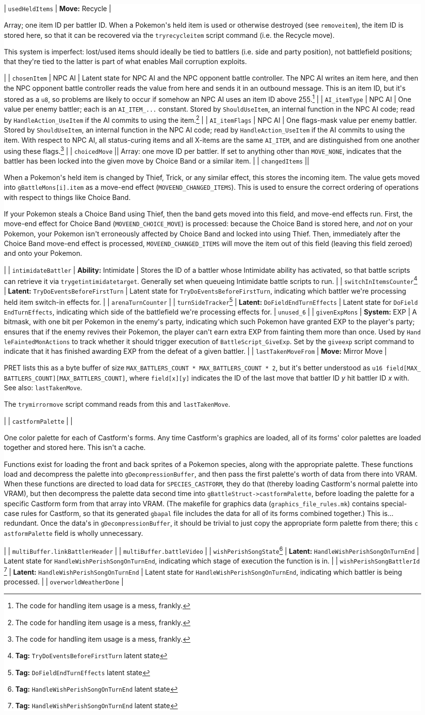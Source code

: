 | `usedHeldItems` | **Move:** Recycle | <p>Array; one item ID per battler ID. When a Pokemon's held item is used or otherwise destroyed (see `removeitem`), the item ID is stored here, so that it can be recovered via the `tryrecycleitem` script command (i.e. the Recycle move).</p><p>This system is imperfect: lost/used items should ideally be tied to battlers (i.e. side and party position), not battlefield positions; that they're tied to the latter is part of what enables Mail corruption exploits.</p> |
| `chosenItem` | NPC AI | Latent state for NPC AI and the NPC opponent battle controller. The NPC AI writes an item here, and then the NPC opponent battle controller reads the value from here and sends it in an outbound message. This is an item ID, but it's stored as a `u8`, so problems are likely to occur if somehow an NPC AI uses an item ID above 255.[^npc-ai-item-usage] |
| `AI_itemType` | NPC AI | One value per enemy battler; each is an `AI_ITEM_...` constant. Stored by `ShouldUseItem`, an internal function in the NPC AI code; read by `HandleAction_UseItem` if the AI commits to using the item.[^npc-ai-item-usage] |
| `AI_itemFlags` | NPC AI | One flags-mask value per enemy battler. Stored by `ShouldUseItem`, an internal function in the NPC AI code; read by `HandleAction_UseItem` if the AI commits to using the item. With respect to NPC AI, all status-curing items and all X-items are the same `AI_ITEM`, and are distinguished from one another using these flags.[^npc-ai-item-usage] |
| `choicedMove` || Array: one move ID per battler. If set to anything other than `MOVE_NONE`, indicates that the battler has been locked into the given move by Choice Band or a similar item. |
| `changedItems` || <p>When a Pokemon's held item is changed by Thief, Trick, or any similar effect, this stores the incoming item. The value gets moved into `gBattleMons[i].item` as a move-end effect (`MOVEEND_CHANGED_ITEMS`). This is used to ensure the correct ordering of operations with respect to things like Choice Band.</p><p>If your Pokemon steals a Choice Band using Thief, then the band gets moved into this field, and move-end effects run. First, the move-end effect for Choice Band (`MOVEEND_CHOICE_MOVE`) is processed: because the Choice Band is stored here, and *not* on your Pokemon, your Pokemon isn't erroneously affected by Choice Band and locked into using Thief. Then, immediately after the Choice Band move-end effect is processed, `MOVEEND_CHANGED_ITEMS` will move the item out of this field (leaving this field zeroed) and onto your Pokemon.</p> |
| `intimidateBattler` | **Ability:** Intimidate | Stores the ID of a battler whose Intimidate ability has activated, so that battle scripts can retrieve it via `trygetintimidatetarget`. Generally set when queueing Intimidate battle scripts to run. |
| `switchInItemsCounter`[^tag-TryDoEventsBeforeFirstTurn-latent-state] | **Latent:** `TryDoEventsBeforeFirstTurn` | Latent state for `TryDoEventsBeforeFirstTurn`, indicating which battler we're processing held item switch-in effects for. |
| `arenaTurnCounter` |
| `turnSideTracker`[^tag-DoFieldEndTurnEffects-latent-state] | **Latent:** `DoFieldEndTurnEffects` | Latent state for `DoFieldEndTurnEffects`, indicating which side of the battlefield we're processing effects for.
| `unused_6` |
| `givenExpMons` | **System:** EXP | A bitmask, with one bit per Pokemon in the enemy's party, indicating which such Pokemon have granted EXP to the player's party; ensures that if the enemy revives their Pokemon, the player can't earn extra EXP from fainting them more than once. Used by `HandleFaintedMonActions` to track whether it should trigger execution of `BattleScript_GiveExp`. Set by the `giveexp` script command to indicate that it has finished awarding EXP from the defeat of a given battler. |
| `lastTakenMoveFrom` | **Move:** Mirror Move | <p>PRET lists this as a byte buffer of size `MAX_BATTLERS_COUNT * MAX_BATTLERS_COUNT * 2`, but it's better understood as `u16 field[MAX_BATTLERS_COUNT][MAX_BATTLERS_COUNT]`, where `field[x][y]` indicates the ID of the last move that battler ID <var>y</var> hit battler ID <var>x</var> with. See also: `lastTakenMove`.</p><p>The `trymirrormove` script command reads from this and `lastTakenMove`.</p> |
| `castformPalette` | | <p>One color palette for each of Castform's forms. Any time Castform's graphics are loaded, all of its forms' color palettes are loaded together and stored here. This isn't a cache.</p><p>Functions exist for loading the front and back sprites of a Pokemon species, along with the appropriate palette. These functions load and decompress the palette into `gDecompressionBuffer`, and then pass the first palette's worth of data from there into VRAM. When these functions are directed to load data for `SPECIES_CASTFORM`, they do that (thereby loading Castform's normal palette into VRAM), but then decompress the palette data second time into `gBattleStruct->castformPalette`, before loading the palette for a specific Castform form from that array into VRAM. (The makefile for graphics data (`graphics_file_rules.mk`) contains special-case rules for Castform, so that its generated `gbapal` file includes the data for all of its forms combined together.) This is... redundant. Once the data's in `gDecompressionBuffer`, it should be trivial to just copy the appropriate form palette from there; this `castformPalette` field is wholly unnecessary.</p> |
| `multiBuffer.linkBattlerHeader` |
| `multiBuffer.battleVideo` |
| `wishPerishSongState`[^tag-HandleWishPerishSongOnTurnEnd-latent-state] | **Latent:** `HandleWishPerishSongOnTurnEnd` | Latent state for `HandleWishPerishSongOnTurnEnd`, indicating which stage of execution the function is in. |
| `wishPerishSongBattlerId`[^tag-HandleWishPerishSongOnTurnEnd-latent-state] | **Latent:** `HandleWishPerishSongOnTurnEnd` | Latent state for `HandleWishPerishSongOnTurnEnd`, indicating which battler is being processed. |
| `overworldWeatherDone` |

[^tag-castform-form-change]: **Tag:** Castform form change
[^tag-getexp-latent-state]: **Tag:** `getexp` command latent state
[^tag-party-menu-latent-state]: **Tag:** Party menu latent state, when opened during battle
[^tag-DoFieldEndTurnEffects-latent-state]: **Tag:** `DoFieldEndTurnEffects` latent state
[^tag-HandleFaintedMonActions-latent-state]: **Tag:** `HandleFaintedMonActions` latent state
[^tag-HandleWishPerishSongOnTurnEnd-latent-state]: **Tag:** `HandleWishPerishSongOnTurnEnd` latent state
[^tag-TryDoEventsBeforeFirstTurn-latent-state]: **Tag:** `TryDoEventsBeforeFirstTurn`[^TryDoEventsBeforeFirstTurn] latent state
[^TryDoEventsBeforeFirstTurn]: Note that `TryDoEventsBeforeFirstTurn` only processes switch-in effects for abilities and held items at the start of a battle. Thereafter, these effects are processed by the `switchineffects` script command.
[^npc-ai-item-usage]: The code for handling item usage is a mess, frankly.